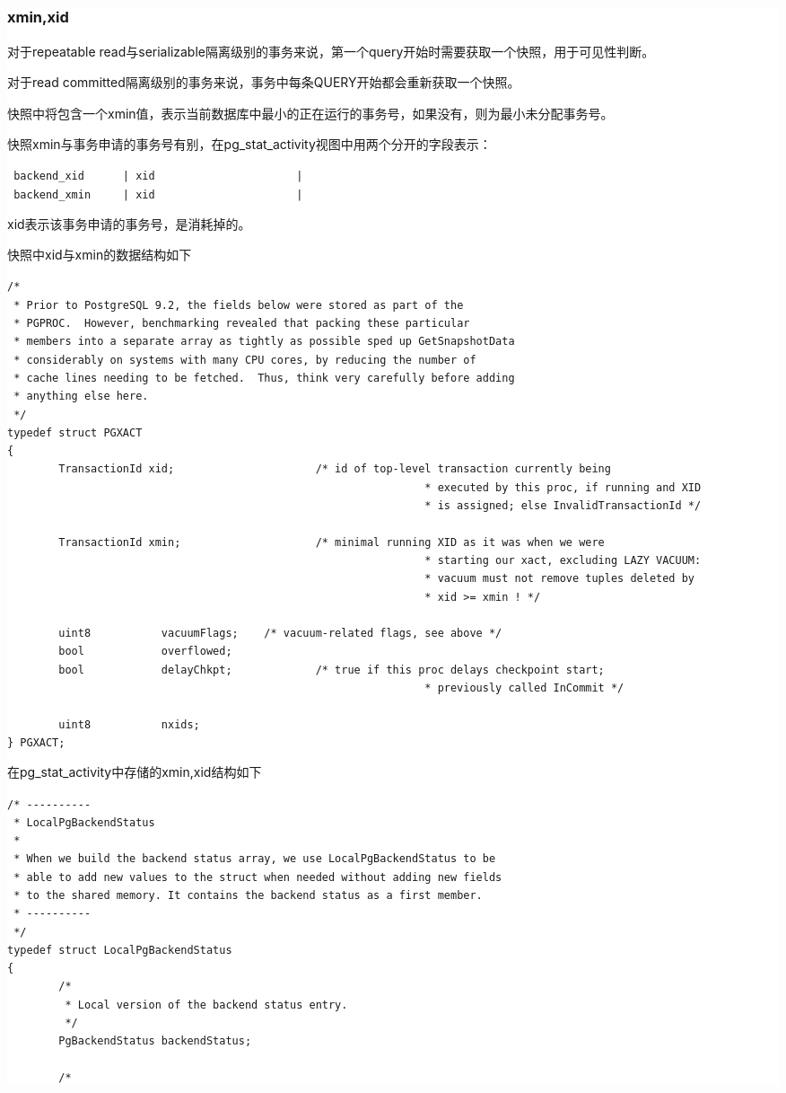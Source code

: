 ### xmin,xid
对于repeatable read与serializable隔离级别的事务来说，第一个query开始时需要获取一个快照，用于可见性判断。    
  
对于read committed隔离级别的事务来说，事务中每条QUERY开始都会重新获取一个快照。  
  
快照中将包含一个xmin值，表示当前数据库中最小的正在运行的事务号，如果没有，则为最小未分配事务号。  
  
快照xmin与事务申请的事务号有别，在pg_stat_activity视图中用两个分开的字段表示：  
```
 backend_xid      | xid                      | 
 backend_xmin     | xid                      | 
```
  
xid表示该事务申请的事务号，是消耗掉的。  
  
快照中xid与xmin的数据结构如下    
```
/*
 * Prior to PostgreSQL 9.2, the fields below were stored as part of the
 * PGPROC.  However, benchmarking revealed that packing these particular
 * members into a separate array as tightly as possible sped up GetSnapshotData
 * considerably on systems with many CPU cores, by reducing the number of
 * cache lines needing to be fetched.  Thus, think very carefully before adding
 * anything else here.
 */
typedef struct PGXACT
{
        TransactionId xid;                      /* id of top-level transaction currently being
                                                                 * executed by this proc, if running and XID
                                                                 * is assigned; else InvalidTransactionId */

        TransactionId xmin;                     /* minimal running XID as it was when we were
                                                                 * starting our xact, excluding LAZY VACUUM:
                                                                 * vacuum must not remove tuples deleted by
                                                                 * xid >= xmin ! */

        uint8           vacuumFlags;    /* vacuum-related flags, see above */
        bool            overflowed;
        bool            delayChkpt;             /* true if this proc delays checkpoint start;
                                                                 * previously called InCommit */

        uint8           nxids;
} PGXACT;
```
  
在pg_stat_activity中存储的xmin,xid结构如下  
```
/* ----------
 * LocalPgBackendStatus
 *
 * When we build the backend status array, we use LocalPgBackendStatus to be
 * able to add new values to the struct when needed without adding new fields
 * to the shared memory. It contains the backend status as a first member.
 * ----------
 */
typedef struct LocalPgBackendStatus
{
        /*
         * Local version of the backend status entry.
         */
        PgBackendStatus backendStatus;

        /*
```
